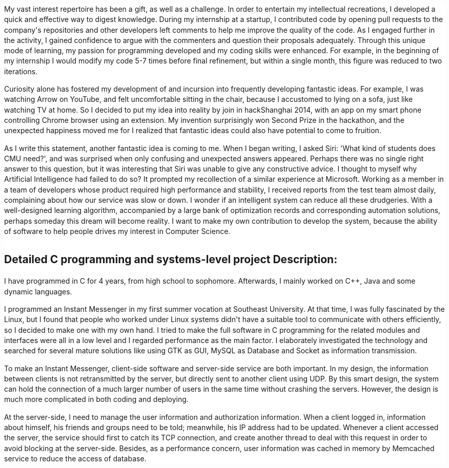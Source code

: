 My vast interest repertoire has been a gift, as well as a challenge. In order to entertain my intellectual recreations, I developed a quick and effective way to digest knowledge. During my internship at a startup, I contributed code by opening pull requests to the company's repositories and other developers left comments to help me improve the quality of the code. As I engaged further in the activity, I gained confidence to argue with the commenters and question their proposals adequately. Through this unique mode of learning, my passion for programming developed and my coding skills were enhanced. For example, in the beginning of my internship I would modify my code 5-7 times before final refinement, but within a single month, this figure was reduced to two iterations.

Curiosity alone has fostered my development of and incursion into frequently developing fantastic ideas. For example, I was watching Arrow on YouTube, and felt uncomfortable sitting in the chair, because I accustomed to lying on a sofa, just like watching TV at home. So I decided to put my idea into reality by join in hackShanghai 2014, with an app on my smart phone controlling Chrome browser using an extension. My invention surprisingly won Second Prize in the hackathon, and the unexpected happiness moved me for I realized that fantastic ideas could also have potential to come to fruition.

As I write this statement, another fantastic idea is coming to me. When I began writing, I asked Siri: 'What kind of students does CMU need?', and was surprised when only confusing and unexpected answers appeared. Perhaps there was no single right answer to this question, but it was interesting that Siri was unable to give any constructive advice. I thought to myself why Artificial Intelligence had failed to do so? It prompted my recollection of a similar experience at Microsoft. Working as a member in a team of developers whose product required high performance and stability, I received reports from the test team almost daily, complaining about how our service was slow or down. I wonder if an intelligent system can reduce all these drudgeries. With a well-designed learning algorithm, accompanied by a large bank of optimization records and corresponding automation solutions, perhaps someday this dream will become reality. I want to make my own contribution to develop the system, because the ability of software to help people drives my interest in Computer Science.

## Detailed C programming and systems-level project Description:

I have programmed in C for 4 years, from high school to sophomore. Afterwards, I mainly worked on C++, Java and some dynamic languages.

I programmed an Instant Messenger in my first summer vocation at Southeast University. At that time, I was fully fascinated by the Linux, but I found that people who worked under Linux systems didn't have a suitable tool to communicate with others efficiently, so I decided to make one with my own hand. I tried to make the full software in C programming for the related modules and interfaces were all in a low level and I regarded performance as the main factor. I elaborately investigated the technology and searched for several mature solutions like using GTK as GUI, MySQL as Database and Socket as information transmission.

To make an Instant Messenger, client-side software and server-side service are both important. In my design, the information between clients is not retransmitted by the server, but directly sent to another client using UDP. By this smart design, the system can hold the connection of a much larger number of users in the same time without crashing the servers. However, the design is much more complicated in both coding and deploying.

At the server-side, I need to manage the user information and authorization information. When a client logged in, information about himself, his friends and groups need to be told; meanwhile, his IP address had to be updated. Whenever a client accessed the server, the service should first to catch its TCP connection, and create another thread to deal with this request in order to avoid blocking at the server-side. Besides, as a performance concern, user information was cached in memory by Memcached service to reduce the access of database.
